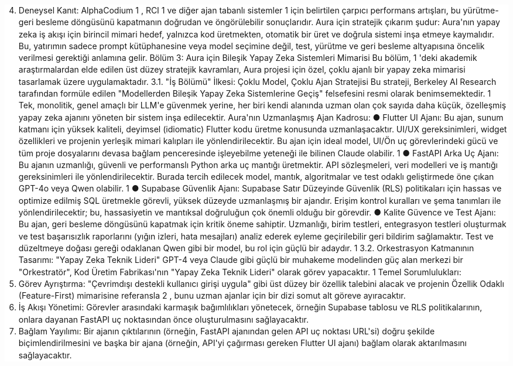 4. Deneysel Kanıt: AlphaCodium 1
, RCI
1 ve diğer ajan tabanlı sistemler
1
için
belirtilen çarpıcı performans artışları, bu yürütme-geri besleme döngüsünü
kapatmanın doğrudan ve öngörülebilir sonuçlarıdır.
Aura için stratejik çıkarım şudur: Aura'nın yapay zeka iş akışı için birincil mimari hedef,
yalnızca kod üretmekten, otomatik bir üret ve doğrula sistemi inşa etmeye kaymalıdır.
Bu, yatırımın sadece prompt kütüphanesine veya model seçimine değil, test, yürütme
ve geri besleme altyapısına öncelik verilmesi gerektiği anlamına gelir.
Bölüm 3: Aura için Bileşik Yapay Zeka Sistemleri Mimarisi
Bu bölüm,
1
'deki akademik araştırmalardan elde edilen üst düzey stratejik kavramları,
Aura projesi için özel, çoklu ajanlı bir yapay zeka mimarisi tasarlamak üzere
uygulamaktadır.
3.1. "İş Bölümü" İlkesi: Çoklu Model, Çoklu Ajan Stratejisi
Bu strateji, Berkeley AI Research tarafından formüle edilen "Modellerden Bileşik Yapay
Zeka Sistemlerine Geçiş" felsefesini resmi olarak benimsemektedir.
1 Tek, monolitik,
genel amaçlı bir LLM'e güvenmek yerine, her biri kendi alanında uzman olan çok sayıda
daha küçük, özelleşmiş yapay zeka ajanını yöneten bir sistem inşa edilecektir.
Aura'nın Uzmanlaşmış Ajan Kadrosu:
● Flutter UI Ajanı: Bu ajan, sunum katmanı için yüksek kaliteli, deyimsel (idiomatic)
Flutter kodu üretme konusunda uzmanlaşacaktır. UI/UX gereksinimleri, widget
özellikleri ve projenin yerleşik mimari kalıpları ile yönlendirilecektir. Bu ajan için
ideal model, UI/Ön uç görevlerindeki gücü ve tüm proje dosyalarını devasa bağlam
penceresinde işleyebilme yeteneği ile bilinen Claude olabilir.
1
● FastAPI Arka Uç Ajanı: Bu ajanın uzmanlığı, güvenli ve performanslı Python arka
uç mantığı üretmektir. API sözleşmeleri, veri modelleri ve iş mantığı gereksinimleri
ile yönlendirilecektir. Burada tercih edilecek model, mantık, algoritmalar ve test
odaklı geliştirmede öne çıkan GPT-4o veya Qwen olabilir.
1
● Supabase Güvenlik Ajanı: Supabase Satır Düzeyinde Güvenlik (RLS) politikaları
için hassas ve optimize edilmiş SQL üretmekle görevli, yüksek düzeyde
uzmanlaşmış bir ajandır. Erişim kontrol kuralları ve şema tanımları ile
yönlendirilecektir; bu, hassasiyetin ve mantıksal doğruluğun çok önemli olduğu bir
görevdir.
● Kalite Güvence ve Test Ajanı: Bu ajan, geri besleme döngüsünü kapatmak için
kritik öneme sahiptir. Uzmanlığı, birim testleri, entegrasyon testleri oluşturmak ve
test başarısızlık raporlarını (yığın izleri, hata mesajları) analiz ederek eyleme
geçirilebilir geri bildirim sağlamaktır. Test ve düzeltmeye doğası gereği odaklanan
Qwen gibi bir model, bu rol için güçlü bir adaydır.
1
3.2. Orkestrasyon Katmanının Tasarımı: "Yapay Zeka Teknik Lideri"
GPT-4 veya Claude gibi güçlü bir muhakeme modelinden güç alan merkezi bir
"Orkestratör", Kod Üretim Fabrikası'nın "Yapay Zeka Teknik Lideri" olarak görev
yapacaktır.
1
Temel Sorumlulukları:
1. Görev Ayrıştırma: "Çevrimdışı destekli kullanıcı girişi uygula" gibi üst düzey bir
özellik talebini alacak ve projenin Özellik Odaklı (Feature-First) mimarisine
referansla
2
, bunu uzman ajanlar için bir dizi somut alt göreve ayıracaktır.
2. İş Akışı Yönetimi: Görevler arasındaki karmaşık bağımlılıkları yönetecek, örneğin
Supabase tablosu ve RLS politikalarının, onlara dayanan FastAPI uç noktasından
önce oluşturulmasını sağlayacaktır.
3. Bağlam Yayılımı: Bir ajanın çıktılarının (örneğin, FastAPI ajanından gelen API uç
noktası URL'si) doğru şekilde biçimlendirilmesini ve başka bir ajana (örneğin,
API'yi çağırması gereken Flutter UI ajanı) bağlam olarak aktarılmasını
sağlayacaktır.